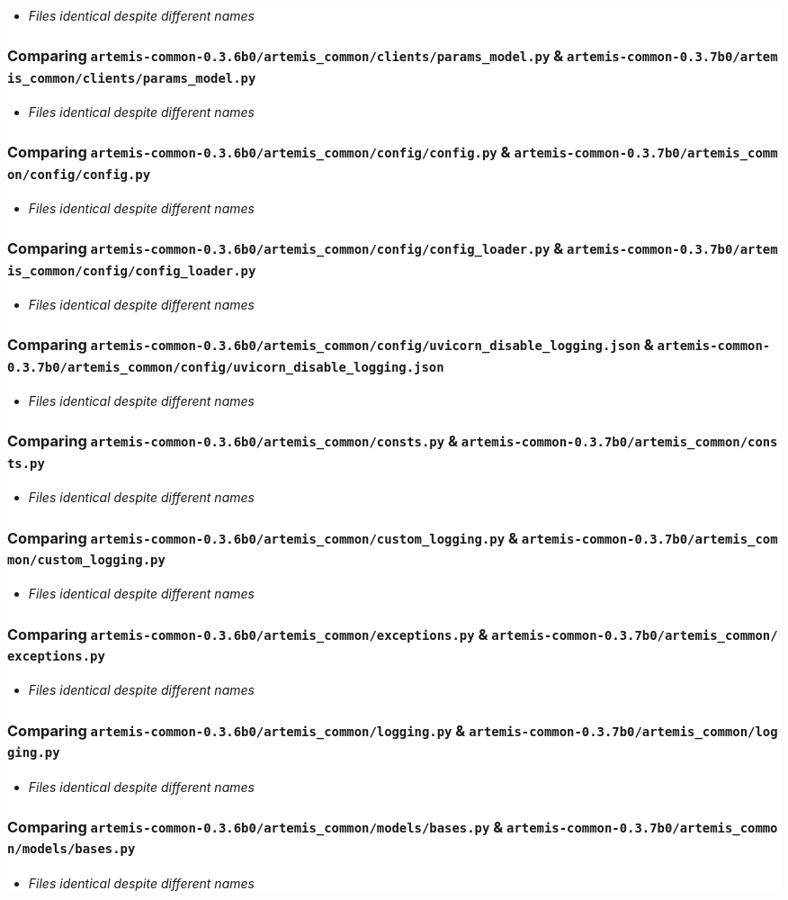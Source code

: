  * *Files identical despite different names*

### Comparing `artemis-common-0.3.6b0/artemis_common/clients/params_model.py` & `artemis-common-0.3.7b0/artemis_common/clients/params_model.py`

 * *Files identical despite different names*

### Comparing `artemis-common-0.3.6b0/artemis_common/config/config.py` & `artemis-common-0.3.7b0/artemis_common/config/config.py`

 * *Files identical despite different names*

### Comparing `artemis-common-0.3.6b0/artemis_common/config/config_loader.py` & `artemis-common-0.3.7b0/artemis_common/config/config_loader.py`

 * *Files identical despite different names*

### Comparing `artemis-common-0.3.6b0/artemis_common/config/uvicorn_disable_logging.json` & `artemis-common-0.3.7b0/artemis_common/config/uvicorn_disable_logging.json`

 * *Files identical despite different names*

### Comparing `artemis-common-0.3.6b0/artemis_common/consts.py` & `artemis-common-0.3.7b0/artemis_common/consts.py`

 * *Files identical despite different names*

### Comparing `artemis-common-0.3.6b0/artemis_common/custom_logging.py` & `artemis-common-0.3.7b0/artemis_common/custom_logging.py`

 * *Files identical despite different names*

### Comparing `artemis-common-0.3.6b0/artemis_common/exceptions.py` & `artemis-common-0.3.7b0/artemis_common/exceptions.py`

 * *Files identical despite different names*

### Comparing `artemis-common-0.3.6b0/artemis_common/logging.py` & `artemis-common-0.3.7b0/artemis_common/logging.py`

 * *Files identical despite different names*

### Comparing `artemis-common-0.3.6b0/artemis_common/models/bases.py` & `artemis-common-0.3.7b0/artemis_common/models/bases.py`

 * *Files identical despite different names*
